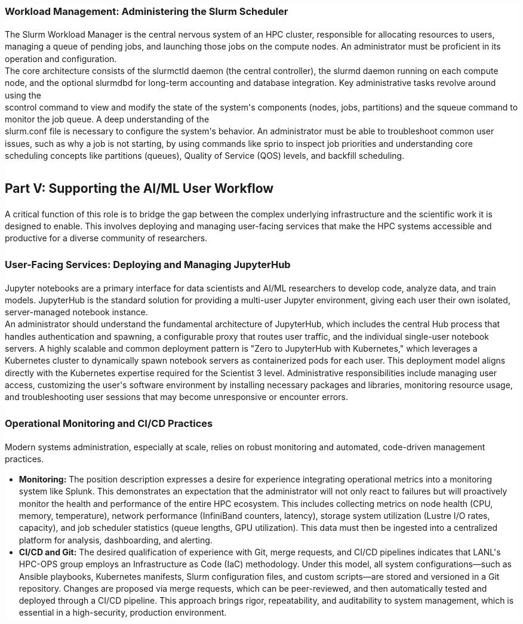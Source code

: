 ### **Workload Management: Administering the Slurm Scheduler**

The Slurm Workload Manager is the central nervous system of an HPC cluster, responsible for allocating resources to users, managing a queue of pending jobs, and launching those jobs on the compute nodes. An administrator must be proficient in its operation and configuration.  
The core architecture consists of the slurmctld daemon (the central controller), the slurmd daemon running on each compute node, and the optional slurmdbd for long-term accounting and database integration. Key administrative tasks revolve around using the  
scontrol command to view and modify the state of the system's components (nodes, jobs, partitions) and the squeue command to monitor the job queue. A deep understanding of the  
slurm.conf file is necessary to configure the system's behavior. An administrator must be able to troubleshoot common user issues, such as why a job is not starting, by using commands like sprio to inspect job priorities and understanding core scheduling concepts like partitions (queues), Quality of Service (QOS) levels, and backfill scheduling.

## **Part V: Supporting the AI/ML User Workflow**

A critical function of this role is to bridge the gap between the complex underlying infrastructure and the scientific work it is designed to enable. This involves deploying and managing user-facing services that make the HPC systems accessible and productive for a diverse community of researchers.

### **User-Facing Services: Deploying and Managing JupyterHub**

Jupyter notebooks are a primary interface for data scientists and AI/ML researchers to develop code, analyze data, and train models. JupyterHub is the standard solution for providing a multi-user Jupyter environment, giving each user their own isolated, server-managed notebook instance.  
An administrator should understand the fundamental architecture of JupyterHub, which includes the central Hub process that handles authentication and spawning, a configurable proxy that routes user traffic, and the individual single-user notebook servers. A highly scalable and common deployment pattern is "Zero to JupyterHub with Kubernetes," which leverages a Kubernetes cluster to dynamically spawn notebook servers as containerized pods for each user. This deployment model aligns directly with the Kubernetes expertise required for the Scientist 3 level. Administrative responsibilities include managing user access, customizing the user's software environment by installing necessary packages and libraries, monitoring resource usage, and troubleshooting user sessions that may become unresponsive or encounter errors.

### **Operational Monitoring and CI/CD Practices**

Modern systems administration, especially at scale, relies on robust monitoring and automated, code-driven management practices.

* **Monitoring:** The position description expresses a desire for experience integrating operational metrics into a monitoring system like Splunk. This demonstrates an expectation that the administrator will not only react to failures but will proactively monitor the health and performance of the entire HPC ecosystem. This includes collecting metrics on node health (CPU, memory, temperature), network performance (InfiniBand counters, latency), storage system utilization (Lustre I/O rates, capacity), and job scheduler statistics (queue lengths, GPU utilization). This data must then be ingested into a centralized platform for analysis, dashboarding, and alerting.  
* **CI/CD and Git:** The desired qualification of experience with Git, merge requests, and CI/CD pipelines indicates that LANL's HPC-OPS group employs an Infrastructure as Code (IaC) methodology. Under this model, all system configurations—such as Ansible playbooks, Kubernetes manifests, Slurm configuration files, and custom scripts—are stored and versioned in a Git repository. Changes are proposed via merge requests, which can be peer-reviewed, and then automatically tested and deployed through a CI/CD pipeline. This approach brings rigor, repeatability, and auditability to system management, which is essential in a high-security, production environment.
